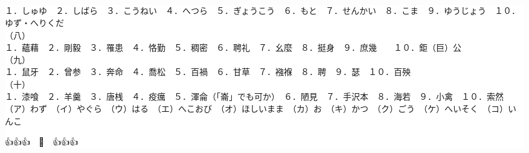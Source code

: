 １．しゅゆ　２．しばら　３．こうねい　４．へつら　５．ぎょうこう　６．もと　７．せんかい　８．こま　９．ゆうじょう　１０．ゆず・へりくだ  
（八）  
１．蘊藉　２．剛毅　３．罹患　４．恪勤　５．稠密　６．聘礼　７．幺麼　８．挺身　９．庶幾　　１０．鉅（巨）公  
（九）  
１．鼠牙　２．曾参　３．奔命　４．喬松　５．百禍　６．甘草　７．襁褓　８．聘　９．瑟　１０．百殃　  
（十）  
１．漆喰　２．羊羹　３．唐桟　４．疫癘　５．渾侖（「崙」でも可か）　６．陋見　７．手沢本　８．海若　９．小禽　１０．索然  
（ア）わず　（イ）やぐら　（ウ）はる　（エ）へこおび　（オ）ほしいまま　（カ）お　（キ）かつ　（ク）ごう　（ケ）へいそく　（コ）いんこ  
  
👍👍👍　🐑　👍👍👍  
  